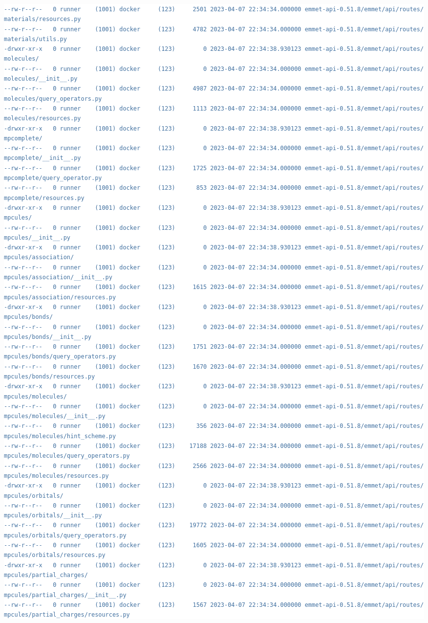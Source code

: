 ```diff
--rw-r--r--   0 runner    (1001) docker     (123)     2501 2023-04-07 22:34:34.000000 emmet-api-0.51.8/emmet/api/routes/materials/resources.py
--rw-r--r--   0 runner    (1001) docker     (123)     4782 2023-04-07 22:34:34.000000 emmet-api-0.51.8/emmet/api/routes/materials/utils.py
-drwxr-xr-x   0 runner    (1001) docker     (123)        0 2023-04-07 22:34:38.930123 emmet-api-0.51.8/emmet/api/routes/molecules/
--rw-r--r--   0 runner    (1001) docker     (123)        0 2023-04-07 22:34:34.000000 emmet-api-0.51.8/emmet/api/routes/molecules/__init__.py
--rw-r--r--   0 runner    (1001) docker     (123)     4987 2023-04-07 22:34:34.000000 emmet-api-0.51.8/emmet/api/routes/molecules/query_operators.py
--rw-r--r--   0 runner    (1001) docker     (123)     1113 2023-04-07 22:34:34.000000 emmet-api-0.51.8/emmet/api/routes/molecules/resources.py
-drwxr-xr-x   0 runner    (1001) docker     (123)        0 2023-04-07 22:34:38.930123 emmet-api-0.51.8/emmet/api/routes/mpcomplete/
--rw-r--r--   0 runner    (1001) docker     (123)        0 2023-04-07 22:34:34.000000 emmet-api-0.51.8/emmet/api/routes/mpcomplete/__init__.py
--rw-r--r--   0 runner    (1001) docker     (123)     1725 2023-04-07 22:34:34.000000 emmet-api-0.51.8/emmet/api/routes/mpcomplete/query_operator.py
--rw-r--r--   0 runner    (1001) docker     (123)      853 2023-04-07 22:34:34.000000 emmet-api-0.51.8/emmet/api/routes/mpcomplete/resources.py
-drwxr-xr-x   0 runner    (1001) docker     (123)        0 2023-04-07 22:34:38.930123 emmet-api-0.51.8/emmet/api/routes/mpcules/
--rw-r--r--   0 runner    (1001) docker     (123)        0 2023-04-07 22:34:34.000000 emmet-api-0.51.8/emmet/api/routes/mpcules/__init__.py
-drwxr-xr-x   0 runner    (1001) docker     (123)        0 2023-04-07 22:34:38.930123 emmet-api-0.51.8/emmet/api/routes/mpcules/association/
--rw-r--r--   0 runner    (1001) docker     (123)        0 2023-04-07 22:34:34.000000 emmet-api-0.51.8/emmet/api/routes/mpcules/association/__init__.py
--rw-r--r--   0 runner    (1001) docker     (123)     1615 2023-04-07 22:34:34.000000 emmet-api-0.51.8/emmet/api/routes/mpcules/association/resources.py
-drwxr-xr-x   0 runner    (1001) docker     (123)        0 2023-04-07 22:34:38.930123 emmet-api-0.51.8/emmet/api/routes/mpcules/bonds/
--rw-r--r--   0 runner    (1001) docker     (123)        0 2023-04-07 22:34:34.000000 emmet-api-0.51.8/emmet/api/routes/mpcules/bonds/__init__.py
--rw-r--r--   0 runner    (1001) docker     (123)     1751 2023-04-07 22:34:34.000000 emmet-api-0.51.8/emmet/api/routes/mpcules/bonds/query_operators.py
--rw-r--r--   0 runner    (1001) docker     (123)     1670 2023-04-07 22:34:34.000000 emmet-api-0.51.8/emmet/api/routes/mpcules/bonds/resources.py
-drwxr-xr-x   0 runner    (1001) docker     (123)        0 2023-04-07 22:34:38.930123 emmet-api-0.51.8/emmet/api/routes/mpcules/molecules/
--rw-r--r--   0 runner    (1001) docker     (123)        0 2023-04-07 22:34:34.000000 emmet-api-0.51.8/emmet/api/routes/mpcules/molecules/__init__.py
--rw-r--r--   0 runner    (1001) docker     (123)      356 2023-04-07 22:34:34.000000 emmet-api-0.51.8/emmet/api/routes/mpcules/molecules/hint_scheme.py
--rw-r--r--   0 runner    (1001) docker     (123)    17188 2023-04-07 22:34:34.000000 emmet-api-0.51.8/emmet/api/routes/mpcules/molecules/query_operators.py
--rw-r--r--   0 runner    (1001) docker     (123)     2566 2023-04-07 22:34:34.000000 emmet-api-0.51.8/emmet/api/routes/mpcules/molecules/resources.py
-drwxr-xr-x   0 runner    (1001) docker     (123)        0 2023-04-07 22:34:38.930123 emmet-api-0.51.8/emmet/api/routes/mpcules/orbitals/
--rw-r--r--   0 runner    (1001) docker     (123)        0 2023-04-07 22:34:34.000000 emmet-api-0.51.8/emmet/api/routes/mpcules/orbitals/__init__.py
--rw-r--r--   0 runner    (1001) docker     (123)    19772 2023-04-07 22:34:34.000000 emmet-api-0.51.8/emmet/api/routes/mpcules/orbitals/query_operators.py
--rw-r--r--   0 runner    (1001) docker     (123)     1605 2023-04-07 22:34:34.000000 emmet-api-0.51.8/emmet/api/routes/mpcules/orbitals/resources.py
-drwxr-xr-x   0 runner    (1001) docker     (123)        0 2023-04-07 22:34:38.930123 emmet-api-0.51.8/emmet/api/routes/mpcules/partial_charges/
--rw-r--r--   0 runner    (1001) docker     (123)        0 2023-04-07 22:34:34.000000 emmet-api-0.51.8/emmet/api/routes/mpcules/partial_charges/__init__.py
--rw-r--r--   0 runner    (1001) docker     (123)     1567 2023-04-07 22:34:34.000000 emmet-api-0.51.8/emmet/api/routes/mpcules/partial_charges/resources.py
```